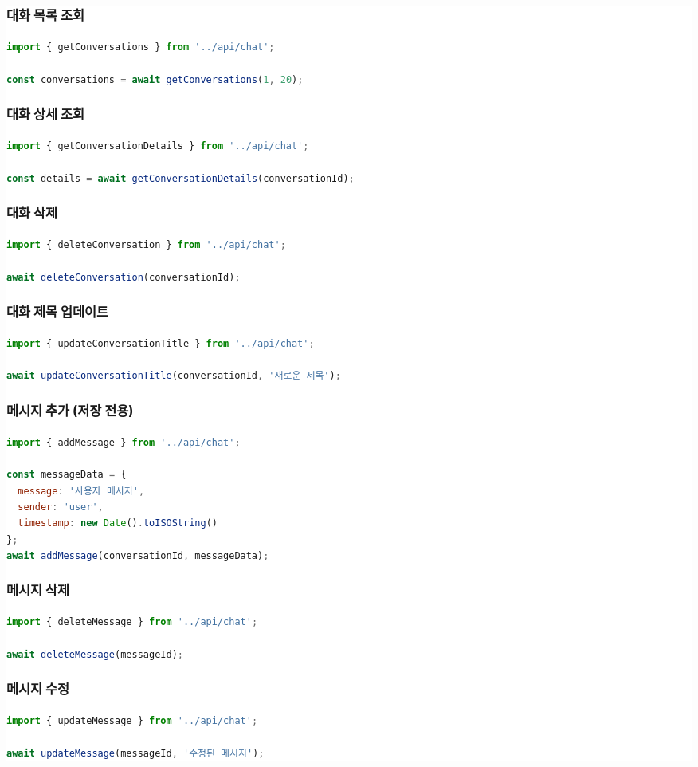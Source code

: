 ### 대화 목록 조회
```javascript
import { getConversations } from '../api/chat';

const conversations = await getConversations(1, 20);
```

### 대화 상세 조회
```javascript
import { getConversationDetails } from '../api/chat';

const details = await getConversationDetails(conversationId);
```

### 대화 삭제
```javascript
import { deleteConversation } from '../api/chat';

await deleteConversation(conversationId);
```

### 대화 제목 업데이트
```javascript
import { updateConversationTitle } from '../api/chat';

await updateConversationTitle(conversationId, '새로운 제목');
```

### 메시지 추가 (저장 전용)
```javascript
import { addMessage } from '../api/chat';

const messageData = {
  message: '사용자 메시지',
  sender: 'user',
  timestamp: new Date().toISOString()
};
await addMessage(conversationId, messageData);
```

### 메시지 삭제
```javascript
import { deleteMessage } from '../api/chat';

await deleteMessage(messageId);
```

### 메시지 수정
```javascript
import { updateMessage } from '../api/chat';

await updateMessage(messageId, '수정된 메시지');
```
